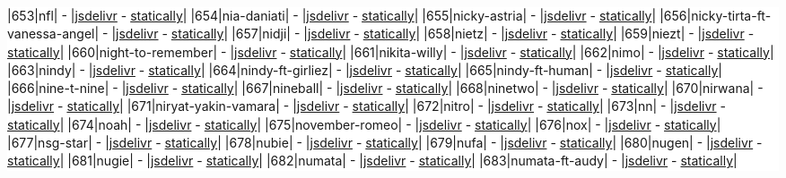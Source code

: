 |653|nfl| - |[jsdelivr](https://cdn.jsdelivr.net/gh/dbchord/a6-1-3/1-5000/501-1000/nfl.png) - [statically](https://cdn.statically.io/gh/dbchord/a6-1-3/i/1-5000/501-1000/nfl.png)|
|654|nia-daniati| - |[jsdelivr](https://cdn.jsdelivr.net/gh/dbchord/a6-1-3/1-5000/501-1000/nia-daniati.png) - [statically](https://cdn.statically.io/gh/dbchord/a6-1-3/i/1-5000/501-1000/nia-daniati.png)|
|655|nicky-astria| - |[jsdelivr](https://cdn.jsdelivr.net/gh/dbchord/a6-1-3/1-5000/501-1000/nicky-astria.png) - [statically](https://cdn.statically.io/gh/dbchord/a6-1-3/i/1-5000/501-1000/nicky-astria.png)|
|656|nicky-tirta-ft-vanessa-angel| - |[jsdelivr](https://cdn.jsdelivr.net/gh/dbchord/a6-1-3/1-5000/501-1000/nicky-tirta-ft-vanessa-angel.png) - [statically](https://cdn.statically.io/gh/dbchord/a6-1-3/i/1-5000/501-1000/nicky-tirta-ft-vanessa-angel.png)|
|657|nidji| - |[jsdelivr](https://cdn.jsdelivr.net/gh/dbchord/a6-1-3/1-5000/501-1000/nidji.png) - [statically](https://cdn.statically.io/gh/dbchord/a6-1-3/i/1-5000/501-1000/nidji.png)|
|658|nietz| - |[jsdelivr](https://cdn.jsdelivr.net/gh/dbchord/a6-1-3/1-5000/501-1000/nietz.png) - [statically](https://cdn.statically.io/gh/dbchord/a6-1-3/i/1-5000/501-1000/nietz.png)|
|659|niezt| - |[jsdelivr](https://cdn.jsdelivr.net/gh/dbchord/a6-1-3/1-5000/501-1000/niezt.png) - [statically](https://cdn.statically.io/gh/dbchord/a6-1-3/i/1-5000/501-1000/niezt.png)|
|660|night-to-remember| - |[jsdelivr](https://cdn.jsdelivr.net/gh/dbchord/a6-1-3/1-5000/501-1000/night-to-remember.png) - [statically](https://cdn.statically.io/gh/dbchord/a6-1-3/i/1-5000/501-1000/night-to-remember.png)|
|661|nikita-willy| - |[jsdelivr](https://cdn.jsdelivr.net/gh/dbchord/a6-1-3/1-5000/501-1000/nikita-willy.png) - [statically](https://cdn.statically.io/gh/dbchord/a6-1-3/i/1-5000/501-1000/nikita-willy.png)|
|662|nimo| - |[jsdelivr](https://cdn.jsdelivr.net/gh/dbchord/a6-1-3/1-5000/501-1000/nimo.png) - [statically](https://cdn.statically.io/gh/dbchord/a6-1-3/i/1-5000/501-1000/nimo.png)|
|663|nindy| - |[jsdelivr](https://cdn.jsdelivr.net/gh/dbchord/a6-1-3/1-5000/501-1000/nindy.png) - [statically](https://cdn.statically.io/gh/dbchord/a6-1-3/i/1-5000/501-1000/nindy.png)|
|664|nindy-ft-girliez| - |[jsdelivr](https://cdn.jsdelivr.net/gh/dbchord/a6-1-3/1-5000/501-1000/nindy-ft-girliez.png) - [statically](https://cdn.statically.io/gh/dbchord/a6-1-3/i/1-5000/501-1000/nindy-ft-girliez.png)|
|665|nindy-ft-human| - |[jsdelivr](https://cdn.jsdelivr.net/gh/dbchord/a6-1-3/1-5000/501-1000/nindy-ft-human.png) - [statically](https://cdn.statically.io/gh/dbchord/a6-1-3/i/1-5000/501-1000/nindy-ft-human.png)|
|666|nine-t-nine| - |[jsdelivr](https://cdn.jsdelivr.net/gh/dbchord/a6-1-3/1-5000/501-1000/nine-t-nine.png) - [statically](https://cdn.statically.io/gh/dbchord/a6-1-3/i/1-5000/501-1000/nine-t-nine.png)|
|667|nineball| - |[jsdelivr](https://cdn.jsdelivr.net/gh/dbchord/a6-1-3/1-5000/501-1000/nineball.png) - [statically](https://cdn.statically.io/gh/dbchord/a6-1-3/i/1-5000/501-1000/nineball.png)|
|668|ninetwo| - |[jsdelivr](https://cdn.jsdelivr.net/gh/dbchord/a6-1-3/1-5000/501-1000/ninetwo.png) - [statically](https://cdn.statically.io/gh/dbchord/a6-1-3/i/1-5000/501-1000/ninetwo.png)|
|670|nirwana| - |[jsdelivr](https://cdn.jsdelivr.net/gh/dbchord/a6-1-3/1-5000/501-1000/nirwana.png) - [statically](https://cdn.statically.io/gh/dbchord/a6-1-3/i/1-5000/501-1000/nirwana.png)|
|671|niryat-yakin-vamara| - |[jsdelivr](https://cdn.jsdelivr.net/gh/dbchord/a6-1-3/1-5000/501-1000/niryat-yakin-vamara.png) - [statically](https://cdn.statically.io/gh/dbchord/a6-1-3/i/1-5000/501-1000/niryat-yakin-vamara.png)|
|672|nitro| - |[jsdelivr](https://cdn.jsdelivr.net/gh/dbchord/a6-1-3/1-5000/501-1000/nitro.png) - [statically](https://cdn.statically.io/gh/dbchord/a6-1-3/i/1-5000/501-1000/nitro.png)|
|673|nn| - |[jsdelivr](https://cdn.jsdelivr.net/gh/dbchord/a6-1-3/1-5000/501-1000/nn.png) - [statically](https://cdn.statically.io/gh/dbchord/a6-1-3/i/1-5000/501-1000/nn.png)|
|674|noah| - |[jsdelivr](https://cdn.jsdelivr.net/gh/dbchord/a6-1-3/1-5000/501-1000/noah.png) - [statically](https://cdn.statically.io/gh/dbchord/a6-1-3/i/1-5000/501-1000/noah.png)|
|675|november-romeo| - |[jsdelivr](https://cdn.jsdelivr.net/gh/dbchord/a6-1-3/1-5000/501-1000/november-romeo.png) - [statically](https://cdn.statically.io/gh/dbchord/a6-1-3/i/1-5000/501-1000/november-romeo.png)|
|676|nox| - |[jsdelivr](https://cdn.jsdelivr.net/gh/dbchord/a6-1-3/1-5000/501-1000/nox.png) - [statically](https://cdn.statically.io/gh/dbchord/a6-1-3/i/1-5000/501-1000/nox.png)|
|677|nsg-star| - |[jsdelivr](https://cdn.jsdelivr.net/gh/dbchord/a6-1-3/1-5000/501-1000/nsg-star.png) - [statically](https://cdn.statically.io/gh/dbchord/a6-1-3/i/1-5000/501-1000/nsg-star.png)|
|678|nubie| - |[jsdelivr](https://cdn.jsdelivr.net/gh/dbchord/a6-1-3/1-5000/501-1000/nubie.png) - [statically](https://cdn.statically.io/gh/dbchord/a6-1-3/i/1-5000/501-1000/nubie.png)|
|679|nufa| - |[jsdelivr](https://cdn.jsdelivr.net/gh/dbchord/a6-1-3/1-5000/501-1000/nufa.png) - [statically](https://cdn.statically.io/gh/dbchord/a6-1-3/i/1-5000/501-1000/nufa.png)|
|680|nugen| - |[jsdelivr](https://cdn.jsdelivr.net/gh/dbchord/a6-1-3/1-5000/501-1000/nugen.png) - [statically](https://cdn.statically.io/gh/dbchord/a6-1-3/i/1-5000/501-1000/nugen.png)|
|681|nugie| - |[jsdelivr](https://cdn.jsdelivr.net/gh/dbchord/a6-1-3/1-5000/501-1000/nugie.png) - [statically](https://cdn.statically.io/gh/dbchord/a6-1-3/i/1-5000/501-1000/nugie.png)|
|682|numata| - |[jsdelivr](https://cdn.jsdelivr.net/gh/dbchord/a6-1-3/1-5000/501-1000/numata.png) - [statically](https://cdn.statically.io/gh/dbchord/a6-1-3/i/1-5000/501-1000/numata.png)|
|683|numata-ft-audy| - |[jsdelivr](https://cdn.jsdelivr.net/gh/dbchord/a6-1-3/1-5000/501-1000/numata-ft-audy.png) - [statically](https://cdn.statically.io/gh/dbchord/a6-1-3/i/1-5000/501-1000/numata-ft-audy.png)|